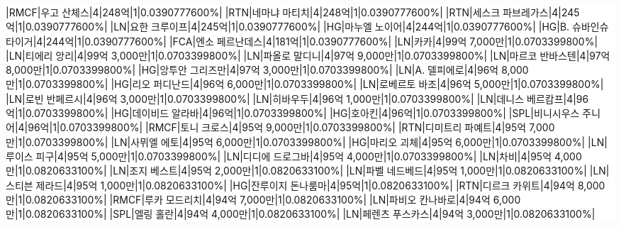 |RMCF|우고 산체스|4|248억|1|0.0390777600%|
|RTN|네마냐 마티치|4|248억|1|0.0390777600%|
|RTN|세스크 파브레가스|4|245억|1|0.0390777600%|
|LN|요한 크루이프|4|245억|1|0.0390777600%|
|HG|마누엘 노이어|4|244억|1|0.0390777600%|
|HG|B. 슈바인슈타이거|4|244억|1|0.0390777600%|
|FCA|엔소 페르난데스|4|181억|1|0.0390777600%|
|LN|카카|4|99억 7,000만|1|0.0703399800%|
|LN|티에리 앙리|4|99억 3,000만|1|0.0703399800%|
|LN|파올로 말디니|4|97억 9,000만|1|0.0703399800%|
|LN|마르코 반바스텐|4|97억 8,000만|1|0.0703399800%|
|HG|앙투안 그리즈만|4|97억 3,000만|1|0.0703399800%|
|LN|A. 델피에로|4|96억 8,000만|1|0.0703399800%|
|HG|리오 퍼디난드|4|96억 6,000만|1|0.0703399800%|
|LN|로베르토 바조|4|96억 5,000만|1|0.0703399800%|
|LN|로빈 반페르시|4|96억 3,000만|1|0.0703399800%|
|LN|히바우두|4|96억 1,000만|1|0.0703399800%|
|LN|데니스 베르캄프|4|96억|1|0.0703399800%|
|HG|데이비드 알라바|4|96억|1|0.0703399800%|
|HG|호아킨|4|96억|1|0.0703399800%|
|SPL|비니시우스 주니어|4|96억|1|0.0703399800%|
|RMCF|토니 크로스|4|95억 9,000만|1|0.0703399800%|
|RTN|디미트리 파예트|4|95억 7,000만|1|0.0703399800%|
|LN|사뮈엘 에토|4|95억 6,000만|1|0.0703399800%|
|HG|마리오 괴체|4|95억 6,000만|1|0.0703399800%|
|LN|루이스 피구|4|95억 5,000만|1|0.0703399800%|
|LN|디디에 드로그바|4|95억 4,000만|1|0.0703399800%|
|LN|차비|4|95억 4,000만|1|0.0820633100%|
|LN|조지 베스트|4|95억 2,000만|1|0.0820633100%|
|LN|파벨 네드베드|4|95억 1,000만|1|0.0820633100%|
|LN|스티븐 제라드|4|95억 1,000만|1|0.0820633100%|
|HG|잔루이지 돈나룸마|4|95억|1|0.0820633100%|
|RTN|디르크 카위트|4|94억 8,000만|1|0.0820633100%|
|RMCF|루카 모드리치|4|94억 7,000만|1|0.0820633100%|
|LN|파비오 칸나바로|4|94억 6,000만|1|0.0820633100%|
|SPL|엘링 홀란|4|94억 4,000만|1|0.0820633100%|
|LN|페렌츠 푸스카스|4|94억 3,000만|1|0.0820633100%|